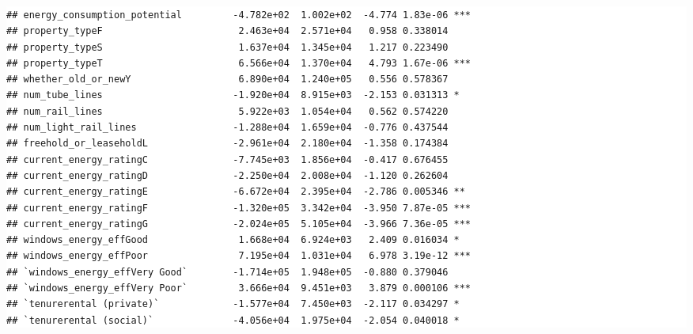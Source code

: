     ## energy_consumption_potential         -4.782e+02  1.002e+02  -4.774 1.83e-06 ***
    ## property_typeF                        2.463e+04  2.571e+04   0.958 0.338014    
    ## property_typeS                        1.637e+04  1.345e+04   1.217 0.223490    
    ## property_typeT                        6.566e+04  1.370e+04   4.793 1.67e-06 ***
    ## whether_old_or_newY                   6.890e+04  1.240e+05   0.556 0.578367    
    ## num_tube_lines                       -1.920e+04  8.915e+03  -2.153 0.031313 *  
    ## num_rail_lines                        5.922e+03  1.054e+04   0.562 0.574220    
    ## num_light_rail_lines                 -1.288e+04  1.659e+04  -0.776 0.437544    
    ## freehold_or_leaseholdL               -2.961e+04  2.180e+04  -1.358 0.174384    
    ## current_energy_ratingC               -7.745e+03  1.856e+04  -0.417 0.676455    
    ## current_energy_ratingD               -2.250e+04  2.008e+04  -1.120 0.262604    
    ## current_energy_ratingE               -6.672e+04  2.395e+04  -2.786 0.005346 ** 
    ## current_energy_ratingF               -1.320e+05  3.342e+04  -3.950 7.87e-05 ***
    ## current_energy_ratingG               -2.024e+05  5.105e+04  -3.966 7.36e-05 ***
    ## windows_energy_effGood                1.668e+04  6.924e+03   2.409 0.016034 *  
    ## windows_energy_effPoor                7.195e+04  1.031e+04   6.978 3.19e-12 ***
    ## `windows_energy_effVery Good`        -1.714e+05  1.948e+05  -0.880 0.379046    
    ## `windows_energy_effVery Poor`         3.666e+04  9.451e+03   3.879 0.000106 ***
    ## `tenurerental (private)`             -1.577e+04  7.450e+03  -2.117 0.034297 *  
    ## `tenurerental (social)`              -4.056e+04  1.975e+04  -2.054 0.040018 *  
